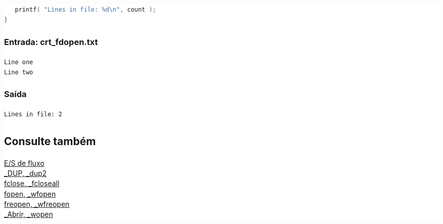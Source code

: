 ```c
   printf( "Lines in file: %d\n", count );
}
```

### <a name="input-crtfdopentxt"></a>Entrada: crt_fdopen.txt

```Input
Line one
Line two
```

### <a name="output"></a>Saída

```Output
Lines in file: 2
```

## <a name="see-also"></a>Consulte também

[E/S de fluxo](../../c-runtime-library/stream-i-o.md)<br/>
[\_DUP, \_dup2](dup-dup2.md)<br/>
[fclose, \_fcloseall](fclose-fcloseall.md)<br/>
[fopen, \_wfopen](fopen-wfopen.md)<br/>
[freopen, \_wfreopen](freopen-wfreopen.md)<br/>
[\_Abrir, \_wopen](open-wopen.md)<br/>
